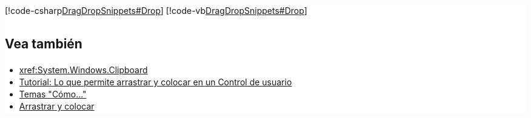  [!code-csharp[DragDropSnippets#Drop](../../../../samples/snippets/csharp/VS_Snippets_Wpf/dragdropsnippets/cs/mainwindow.xaml.cs#drop)]
 [!code-vb[DragDropSnippets#Drop](../../../../samples/snippets/visualbasic/VS_Snippets_Wpf/dragdropsnippets/vb/mainwindow.xaml.vb#drop)]  
  
## <a name="see-also"></a>Vea también
- <xref:System.Windows.Clipboard>
- [Tutorial: Lo que permite arrastrar y colocar en un Control de usuario](../../../../docs/framework/wpf/advanced/walkthrough-enabling-drag-and-drop-on-a-user-control.md)
- [Temas "Cómo..."](../../../../docs/framework/wpf/advanced/drag-and-drop-how-to-topics.md)
- [Arrastrar y colocar](../../../../docs/framework/wpf/advanced/drag-and-drop.md)
